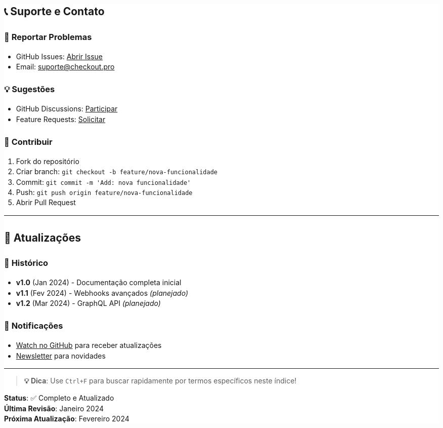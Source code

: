 
## 📞 **Suporte e Contato**

### 🐛 **Reportar Problemas**
- GitHub Issues: [Abrir Issue](https://github.com/seu-repo/issues)
- Email: suporte@checkout.pro

### 💡 **Sugestões**
- GitHub Discussions: [Participar](https://github.com/seu-repo/discussions)
- Feature Requests: [Solicitar](https://github.com/seu-repo/issues/new)

### 📖 **Contribuir**
1. Fork do repositório
2. Criar branch: `git checkout -b feature/nova-funcionalidade`
3. Commit: `git commit -m 'Add: nova funcionalidade'`
4. Push: `git push origin feature/nova-funcionalidade`  
5. Abrir Pull Request

---

## 🔄 **Atualizações**

### 📅 **Histórico**
- **v1.0** (Jan 2024) - Documentação completa inicial
- **v1.1** (Fev 2024) - Webhooks avançados *(planejado)*
- **v1.2** (Mar 2024) - GraphQL API *(planejado)*

### 🔔 **Notificações**
- [Watch no GitHub](https://github.com/seu-repo) para receber atualizações
- [Newsletter](https://checkout.pro/newsletter) para novidades

---

> **💡 Dica**: Use `Ctrl+F` para buscar rapidamente por termos específicos neste índice!

**Status**: ✅ Completo e Atualizado  
**Última Revisão**: Janeiro 2024  
**Próxima Atualização**: Fevereiro 2024
